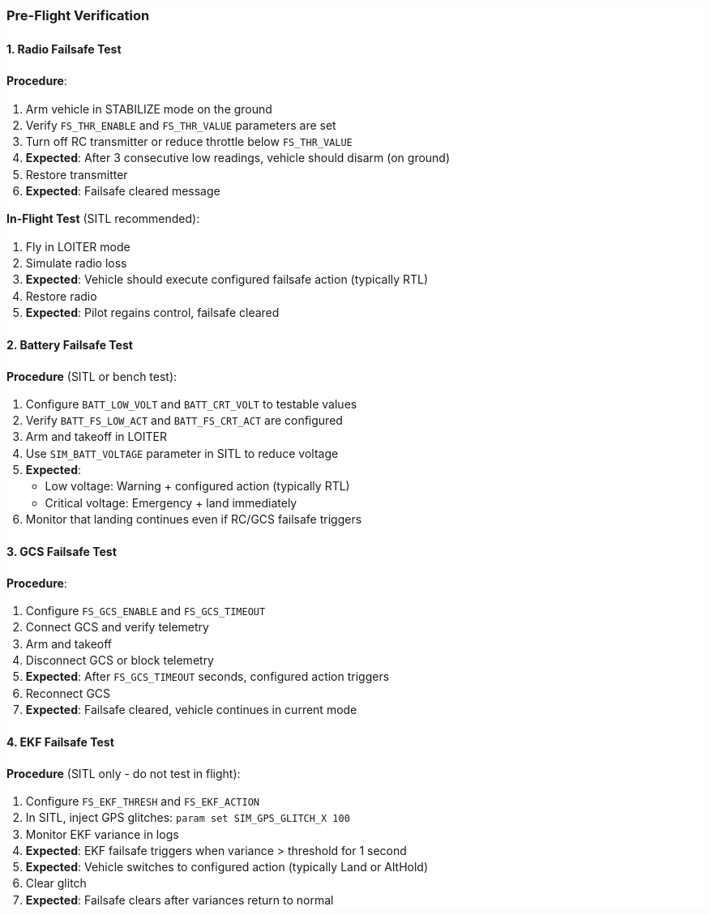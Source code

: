 ### Pre-Flight Verification

#### 1. Radio Failsafe Test

**Procedure**:
1. Arm vehicle in STABILIZE mode on the ground
2. Verify `FS_THR_ENABLE` and `FS_THR_VALUE` parameters are set
3. Turn off RC transmitter or reduce throttle below `FS_THR_VALUE`
4. **Expected**: After 3 consecutive low readings, vehicle should disarm (on ground)
5. Restore transmitter
6. **Expected**: Failsafe cleared message

**In-Flight Test** (SITL recommended):
1. Fly in LOITER mode
2. Simulate radio loss
3. **Expected**: Vehicle should execute configured failsafe action (typically RTL)
4. Restore radio
5. **Expected**: Pilot regains control, failsafe cleared

#### 2. Battery Failsafe Test

**Procedure** (SITL or bench test):
1. Configure `BATT_LOW_VOLT` and `BATT_CRT_VOLT` to testable values
2. Verify `BATT_FS_LOW_ACT` and `BATT_FS_CRT_ACT` are configured
3. Arm and takeoff in LOITER
4. Use `SIM_BATT_VOLTAGE` parameter in SITL to reduce voltage
5. **Expected**: 
   - Low voltage: Warning + configured action (typically RTL)
   - Critical voltage: Emergency + land immediately
6. Monitor that landing continues even if RC/GCS failsafe triggers

#### 3. GCS Failsafe Test

**Procedure**:
1. Configure `FS_GCS_ENABLE` and `FS_GCS_TIMEOUT`
2. Connect GCS and verify telemetry
3. Arm and takeoff
4. Disconnect GCS or block telemetry
5. **Expected**: After `FS_GCS_TIMEOUT` seconds, configured action triggers
6. Reconnect GCS
7. **Expected**: Failsafe cleared, vehicle continues in current mode

#### 4. EKF Failsafe Test

**Procedure** (SITL only - do not test in flight):
1. Configure `FS_EKF_THRESH` and `FS_EKF_ACTION`
2. In SITL, inject GPS glitches: `param set SIM_GPS_GLITCH_X 100`
3. Monitor EKF variance in logs
4. **Expected**: EKF failsafe triggers when variance > threshold for 1 second
5. **Expected**: Vehicle switches to configured action (typically Land or AltHold)
6. Clear glitch
7. **Expected**: Failsafe clears after variances return to normal
